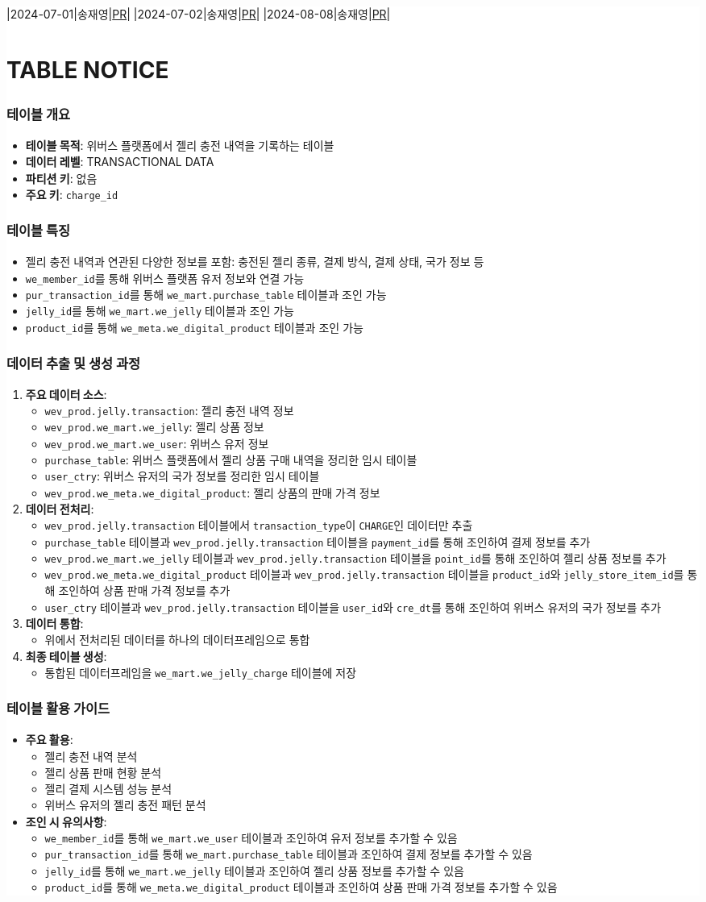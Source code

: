 |2024-07-01|송재영|[PR](https://github.com/benxcorp/databricks/commit/4f06e9b9ef59c8bcaefe6b79d759edb90dcbd60a)|
|2024-07-02|송재영|[PR](https://github.com/benxcorp/databricks/commit/21da1795061451c1397d4b388a87e68712a3483e)|
|2024-08-08|송재영|[PR](https://github.com/benxcorp/databricks/commit/137aad3401e77e90b82628e9c736bc5b9bc5d599)|
  
  
# TABLE NOTICE
  
### 테이블 개요

* **테이블 목적**: 위버스 플랫폼에서 젤리 충전 내역을 기록하는 테이블
* **데이터 레벨**: TRANSACTIONAL DATA
* **파티션 키**: 없음
* **주요 키**: `charge_id`

### 테이블 특징

* 젤리 충전 내역과 연관된 다양한 정보를 포함: 충전된 젤리 종류, 결제 방식, 결제 상태, 국가 정보 등
* `we_member_id`를 통해 위버스 플랫폼 유저 정보와 연결 가능
* `pur_transaction_id`를 통해 `we_mart.purchase_table` 테이블과 조인 가능
* `jelly_id`를 통해 `we_mart.we_jelly` 테이블과 조인 가능
* `product_id`를 통해 `we_meta.we_digital_product` 테이블과 조인 가능

### 데이터 추출 및 생성 과정

1. **주요 데이터 소스**:
    * `wev_prod.jelly.transaction`: 젤리 충전 내역 정보
    * `wev_prod.we_mart.we_jelly`: 젤리 상품 정보
    * `wev_prod.we_mart.we_user`: 위버스 유저 정보
    * `purchase_table`: 위버스 플랫폼에서 젤리 상품 구매 내역을 정리한 임시 테이블
    * `user_ctry`: 위버스 유저의 국가 정보를 정리한 임시 테이블
    * `wev_prod.we_meta.we_digital_product`: 젤리 상품의 판매 가격 정보
2. **데이터 전처리**:
    * `wev_prod.jelly.transaction` 테이블에서 `transaction_type`이 `CHARGE`인 데이터만 추출
    * `purchase_table` 테이블과 `wev_prod.jelly.transaction` 테이블을 `payment_id`를 통해 조인하여 결제 정보를 추가
    * `wev_prod.we_mart.we_jelly` 테이블과 `wev_prod.jelly.transaction` 테이블을 `point_id`를 통해 조인하여 젤리 상품 정보를 추가
    * `wev_prod.we_meta.we_digital_product` 테이블과 `wev_prod.jelly.transaction` 테이블을 `product_id`와 `jelly_store_item_id`를 통해 조인하여 상품 판매 가격 정보를 추가
    * `user_ctry` 테이블과 `wev_prod.jelly.transaction` 테이블을 `user_id`와 `cre_dt`를 통해 조인하여 위버스 유저의 국가 정보를 추가
3. **데이터 통합**:
    * 위에서 전처리된 데이터를 하나의 데이터프레임으로 통합
4. **최종 테이블 생성**:
    * 통합된 데이터프레임을 `we_mart.we_jelly_charge` 테이블에 저장

### 테이블 활용 가이드

* **주요 활용**:
    * 젤리 충전 내역 분석
    * 젤리 상품 판매 현황 분석
    * 젤리 결제 시스템 성능 분석
    * 위버스 유저의 젤리 충전 패턴 분석
* **조인 시 유의사항**:
    * `we_member_id`를 통해 `we_mart.we_user` 테이블과 조인하여 유저 정보를 추가할 수 있음
    * `pur_transaction_id`를 통해 `we_mart.purchase_table` 테이블과 조인하여 결제 정보를 추가할 수 있음
    * `jelly_id`를 통해 `we_mart.we_jelly` 테이블과 조인하여 젤리 상품 정보를 추가할 수 있음
    * `product_id`를 통해 `we_meta.we_digital_product` 테이블과 조인하여 상품 판매 가격 정보를 추가할 수 있음
